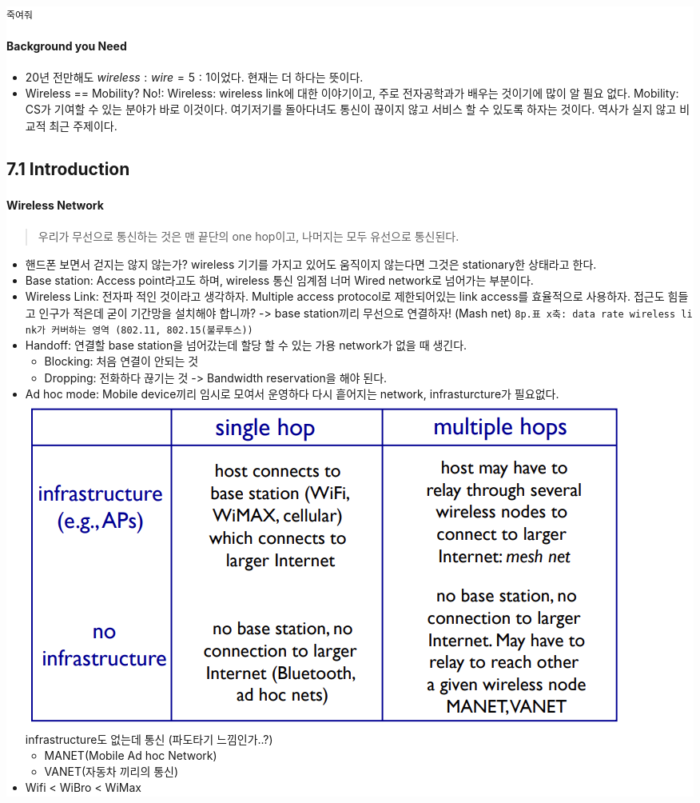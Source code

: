 `죽여줘`

#### Background you Need
- 20년 전만해도 $wireless:wire = 5:1$이었다. 현재는 더 하다는 뜻이다.
- Wireless == Mobility? No!:
	Wireless: wireless link에 대한 이야기이고, 주로 전자공학과가 배우는 것이기에 많이 알 필요 없다.
	Mobility: CS가 기여할 수 있는 분야가 바로 이것이다. 여기저기를 돌아다녀도 통신이 끊이지 않고 서비스 할 수 있도록 하자는 것이다. 역사가 실지 않고 비교적 최근 주제이다.

## 7.1 Introduction

#### Wireless Network
> 우리가 무선으로 통신하는 것은 맨 끝단의 one hop이고, 나머지는 모두 유선으로 통신된다.
- 핸드폰 보면서 걷지는 않지 않는가? wireless 기기를 가지고 있어도 움직이지 않는다면 그것은 stationary한 상태라고 한다.
- Base station:
	Access point라고도 하며, wireless 통신 임계점 너머 Wired network로 넘어가는 부분이다. 
- Wireless Link:
	전자파 적인 것이라고 생각하자.
	Multiple access protocol로 제한되어있는 link access를 효율적으로 사용하자.
	접근도 힘들고 인구가 적은데 굳이 기간망을 설치해야 합니까? -> base station끼리 무선으로 연결하자! (Mash net)
	`8p.표 x축: data rate wireless link가 커버하는 영역 (802.11, 802.15(불루투스))`
- Handoff: 연결할 base station을 넘어갔는데 할당 할 수 있는 가용 network가 없을 때 생긴다.
	- Blocking: 처음 연결이 안되는 것
	- Dropping: 전화하다 끊기는 것
	-> Bandwidth reservation을 해야 된다.
- Ad hoc mode:
	Mobile device끼리 임시로 모여서 운영하다 다시 흩어지는 network, infrasturcture가 필요없다.
	![500](../../../../Z.%20Docs/img/Pasted%20image%2020240529160441.png)
	infrastructure도 없는데 통신 (파도타기 느낌인가..?)
	- MANET(Mobile Ad hoc Network)
	- VANET(자동차 끼리의 통신)
- Wifi < WiBro < WiMax
